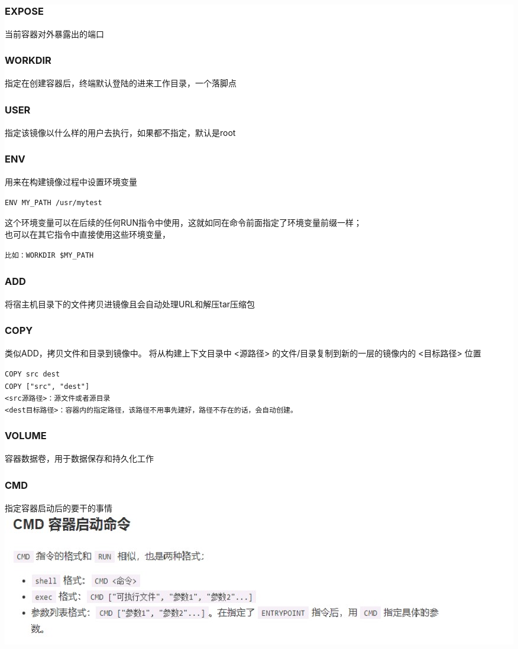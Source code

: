 ### EXPOSE
当前容器对外暴露出的端口

### WORKDIR
指定在创建容器后，终端默认登陆的进来工作目录，一个落脚点

### USER
指定该镜像以什么样的用户去执行，如果都不指定，默认是root

### ENV
用来在构建镜像过程中设置环境变量  
```
ENV MY_PATH /usr/mytest
```
这个环境变量可以在后续的任何RUN指令中使用，这就如同在命令前面指定了环境变量前缀一样；  
也可以在其它指令中直接使用这些环境变量，  
 ```
比如：WORKDIR $MY_PATH
```

### ADD
将宿主机目录下的文件拷贝进镜像且会自动处理URL和解压tar压缩包

### COPY
类似ADD，拷贝文件和目录到镜像中。 将从构建上下文目录中 <源路径> 的文件/目录复制到新的一层的镜像内的 <目标路径> 位置
```
COPY src dest
COPY ["src", "dest"]
<src源路径>：源文件或者源目录
<dest目标路径>：容器内的指定路径，该路径不用事先建好，路径不存在的话，会自动创建。
```

### VOLUME
容器数据卷，用于数据保存和持久化工作

### CMD
指定容器启动后的要干的事情  
![](./images/docker-60.jpg)  
